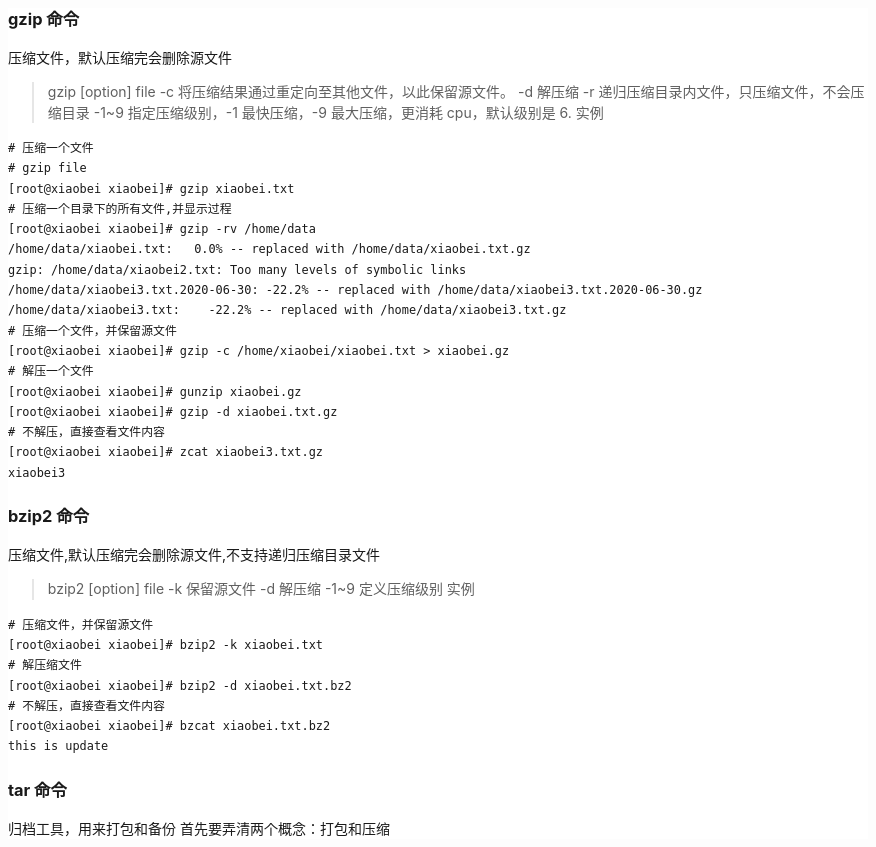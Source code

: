 ### gzip 命令

压缩文件，默认压缩完会删除源文件

> gzip [option] file
> -c 将压缩结果通过重定向至其他文件，以此保留源文件。
> -d 解压缩
> -r 递归压缩目录内文件，只压缩文件，不会压缩目录
> -1~9 指定压缩级别，-1 最快压缩，-9 最大压缩，更消耗 cpu，默认级别是 6.
> 实例

```shell
# 压缩一个文件
# gzip file
[root@xiaobei xiaobei]# gzip xiaobei.txt
# 压缩一个目录下的所有文件,并显示过程
[root@xiaobei xiaobei]# gzip -rv /home/data
/home/data/xiaobei.txt:	  0.0% -- replaced with /home/data/xiaobei.txt.gz
gzip: /home/data/xiaobei2.txt: Too many levels of symbolic links
/home/data/xiaobei3.txt.2020-06-30:	-22.2% -- replaced with /home/data/xiaobei3.txt.2020-06-30.gz
/home/data/xiaobei3.txt:	-22.2% -- replaced with /home/data/xiaobei3.txt.gz
# 压缩一个文件，并保留源文件
[root@xiaobei xiaobei]# gzip -c /home/xiaobei/xiaobei.txt > xiaobei.gz
# 解压一个文件
[root@xiaobei xiaobei]# gunzip xiaobei.gz
[root@xiaobei xiaobei]# gzip -d xiaobei.txt.gz
# 不解压，直接查看文件内容
[root@xiaobei xiaobei]# zcat xiaobei3.txt.gz
xiaobei3
```

### bzip2 命令

压缩文件,默认压缩完会删除源文件,不支持递归压缩目录文件

> bzip2 [option] file
> -k 保留源文件
> -d 解压缩
> -1~9 定义压缩级别
> 实例

```shell
# 压缩文件，并保留源文件
[root@xiaobei xiaobei]# bzip2 -k xiaobei.txt
# 解压缩文件
[root@xiaobei xiaobei]# bzip2 -d xiaobei.txt.bz2
# 不解压，直接查看文件内容
[root@xiaobei xiaobei]# bzcat xiaobei.txt.bz2
this is update
```

### tar 命令

归档工具，用来打包和备份
首先要弄清两个概念：打包和压缩
